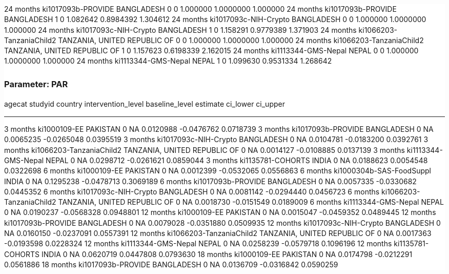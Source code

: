 24 months   ki1017093b-PROVIDE         BANGLADESH                     0                    0                 1.000000   1.0000000   1.000000
24 months   ki1017093b-PROVIDE         BANGLADESH                     1                    0                 1.082642   0.8984392   1.304612
24 months   ki1017093c-NIH-Crypto      BANGLADESH                     0                    0                 1.000000   1.0000000   1.000000
24 months   ki1017093c-NIH-Crypto      BANGLADESH                     1                    0                 1.158291   0.9779389   1.371903
24 months   ki1066203-TanzaniaChild2   TANZANIA, UNITED REPUBLIC OF   0                    0                 1.000000   1.0000000   1.000000
24 months   ki1066203-TanzaniaChild2   TANZANIA, UNITED REPUBLIC OF   1                    0                 1.157623   0.6198339   2.162015
24 months   ki1113344-GMS-Nepal        NEPAL                          0                    0                 1.000000   1.0000000   1.000000
24 months   ki1113344-GMS-Nepal        NEPAL                          1                    0                 1.099630   0.9531334   1.268642


### Parameter: PAR


agecat      studyid                    country                        intervention_level   baseline_level     estimate     ci_lower    ci_upper
----------  -------------------------  -----------------------------  -------------------  ---------------  ----------  -----------  ----------
3 months    ki1000109-EE               PAKISTAN                       0                    NA                0.0120988   -0.0476762   0.0718739
3 months    ki1017093b-PROVIDE         BANGLADESH                     0                    NA                0.0065235   -0.0265048   0.0395519
3 months    ki1017093c-NIH-Crypto      BANGLADESH                     0                    NA                0.0104781   -0.0183200   0.0392761
3 months    ki1066203-TanzaniaChild2   TANZANIA, UNITED REPUBLIC OF   0                    NA                0.0014127   -0.0108885   0.0137139
3 months    ki1113344-GMS-Nepal        NEPAL                          0                    NA                0.0298712   -0.0261621   0.0859044
3 months    ki1135781-COHORTS          INDIA                          0                    NA                0.0188623    0.0054548   0.0322698
6 months    ki1000109-EE               PAKISTAN                       0                    NA                0.0012399   -0.0532065   0.0556863
6 months    ki1000304b-SAS-FoodSuppl   INDIA                          0                    NA                0.1295238   -0.0478713   0.3069189
6 months    ki1017093b-PROVIDE         BANGLADESH                     0                    NA                0.0057335   -0.0330682   0.0445352
6 months    ki1017093c-NIH-Crypto      BANGLADESH                     0                    NA                0.0081142   -0.0294440   0.0456723
6 months    ki1066203-TanzaniaChild2   TANZANIA, UNITED REPUBLIC OF   0                    NA                0.0018730   -0.0151549   0.0189009
6 months    ki1113344-GMS-Nepal        NEPAL                          0                    NA                0.0190237   -0.0568328   0.0948801
12 months   ki1000109-EE               PAKISTAN                       0                    NA                0.0015047   -0.0459352   0.0489445
12 months   ki1017093b-PROVIDE         BANGLADESH                     0                    NA                0.0079028   -0.0351880   0.0509935
12 months   ki1017093c-NIH-Crypto      BANGLADESH                     0                    NA                0.0160150   -0.0237091   0.0557391
12 months   ki1066203-TanzaniaChild2   TANZANIA, UNITED REPUBLIC OF   0                    NA                0.0017363   -0.0193598   0.0228324
12 months   ki1113344-GMS-Nepal        NEPAL                          0                    NA                0.0258239   -0.0579718   0.1096196
12 months   ki1135781-COHORTS          INDIA                          0                    NA                0.0620719    0.0447808   0.0793630
18 months   ki1000109-EE               PAKISTAN                       0                    NA                0.0174798   -0.0212291   0.0561886
18 months   ki1017093b-PROVIDE         BANGLADESH                     0                    NA                0.0136709   -0.0316842   0.0590259